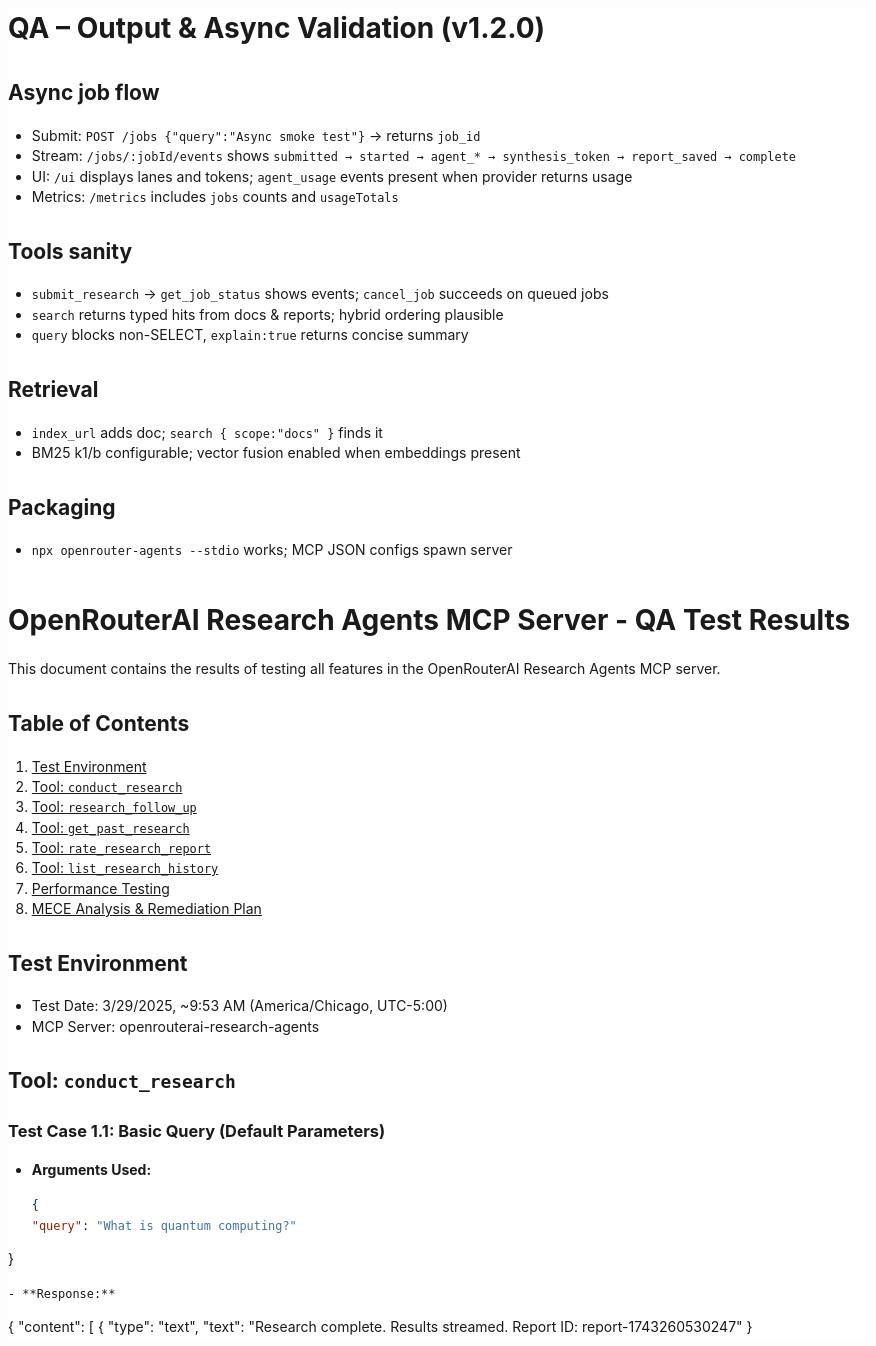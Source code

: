 # QA – Output & Async Validation (v1.2.0)

## Async job flow
- Submit: `POST /jobs {"query":"Async smoke test"}` → returns `job_id`
- Stream: `/jobs/:jobId/events` shows `submitted → started → agent_* → synthesis_token → report_saved → complete`
- UI: `/ui` displays lanes and tokens; `agent_usage` events present when provider returns usage
- Metrics: `/metrics` includes `jobs` counts and `usageTotals`

## Tools sanity
- `submit_research` → `get_job_status` shows events; `cancel_job` succeeds on queued jobs
- `search` returns typed hits from docs & reports; hybrid ordering plausible
- `query` blocks non-SELECT, `explain:true` returns concise summary

## Retrieval
- `index_url` adds doc; `search { scope:"docs" }` finds it
- BM25 k1/b configurable; vector fusion enabled when embeddings present

## Packaging
- `npx openrouter-agents --stdio` works; MCP JSON configs spawn server

# OpenRouterAI Research Agents MCP Server - QA Test Results

This document contains the results of testing all features in the OpenRouterAI Research Agents MCP server.

## Table of Contents
1. [Test Environment](#test-environment)
2. [Tool: `conduct_research`](#tool-conduct_research)
3. [Tool: `research_follow_up`](#tool-research_follow_up)
4. [Tool: `get_past_research`](#tool-get_past_research)
5. [Tool: `rate_research_report`](#tool-rate_research_report)
6. [Tool: `list_research_history`](#tool-list_research_history)
7. [Performance Testing](#performance-testing)
8. [MECE Analysis & Remediation Plan](#mece-analysis--remediation-plan)

## Test Environment
- Test Date: 3/29/2025, ~9:53 AM (America/Chicago, UTC-5:00)
- MCP Server: openrouterai-research-agents

## Tool: `conduct_research`

### Test Case 1.1: Basic Query (Default Parameters)
- **Arguments Used:**
  ```json
  {
  "query": "What is quantum computing?"
}
  ```
- **Response:**
  ```
  {
  "content": [
    {
      "type": "text",
      "text": "Research complete. Results streamed. Report ID: report-1743260530247"
    }
  ```